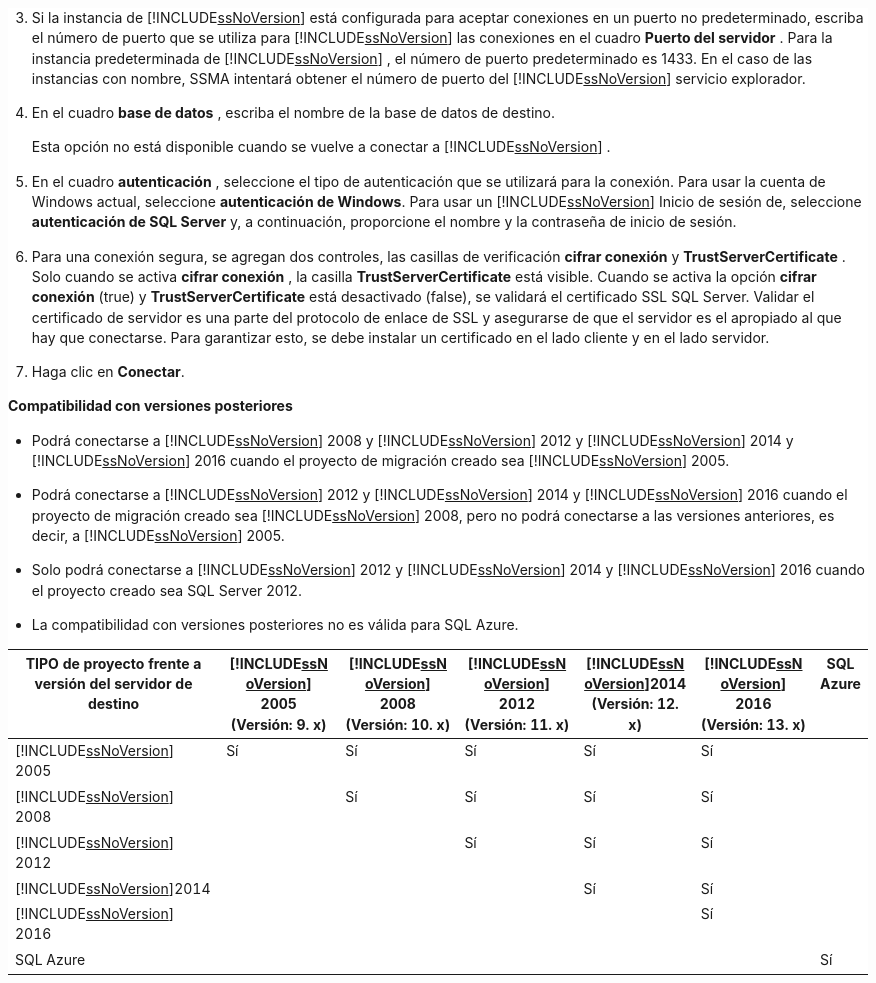 3.  Si la instancia de [!INCLUDE[ssNoVersion](../../includes/ssnoversion-md.md)] está configurada para aceptar conexiones en un puerto no predeterminado, escriba el número de puerto que se utiliza para [!INCLUDE[ssNoVersion](../../includes/ssnoversion-md.md)] las conexiones en el cuadro **Puerto del servidor** . Para la instancia predeterminada de [!INCLUDE[ssNoVersion](../../includes/ssnoversion-md.md)] , el número de puerto predeterminado es 1433. En el caso de las instancias con nombre, SSMA intentará obtener el número de puerto del [!INCLUDE[ssNoVersion](../../includes/ssnoversion-md.md)] servicio explorador.  
  
4.  En el cuadro **base de datos** , escriba el nombre de la base de datos de destino.  
  
    Esta opción no está disponible cuando se vuelve a conectar a [!INCLUDE[ssNoVersion](../../includes/ssnoversion-md.md)] .  
  
5.  En el cuadro **autenticación** , seleccione el tipo de autenticación que se utilizará para la conexión. Para usar la cuenta de Windows actual, seleccione **autenticación de Windows**. Para usar un [!INCLUDE[ssNoVersion](../../includes/ssnoversion-md.md)] Inicio de sesión de, seleccione **autenticación de SQL Server** y, a continuación, proporcione el nombre y la contraseña de inicio de sesión.  
  
6.  Para una conexión segura, se agregan dos controles, las casillas de verificación **cifrar conexión** y **TrustServerCertificate** . Solo cuando se activa **cifrar conexión** , la casilla **TrustServerCertificate** está visible. Cuando se activa la opción **cifrar conexión** (true) y **TrustServerCertificate** está desactivado (false), se validará el certificado SSL SQL Server. Validar el certificado de servidor es una parte del protocolo de enlace de SSL y asegurarse de que el servidor es el apropiado al que hay que conectarse. Para garantizar esto, se debe instalar un certificado en el lado cliente y en el lado servidor.  
  
7.  Haga clic en **Conectar**.  
  
**Compatibilidad con versiones posteriores**  
  
-   Podrá conectarse a [!INCLUDE[ssNoVersion](../../includes/ssnoversion-md.md)] 2008 y [!INCLUDE[ssNoVersion](../../includes/ssnoversion-md.md)] 2012 y [!INCLUDE[ssNoVersion](../../includes/ssnoversion-md.md)] 2014 y [!INCLUDE[ssNoVersion](../../includes/ssnoversion-md.md)] 2016 cuando el proyecto de migración creado sea [!INCLUDE[ssNoVersion](../../includes/ssnoversion-md.md)] 2005.  
  
-   Podrá conectarse a [!INCLUDE[ssNoVersion](../../includes/ssnoversion-md.md)] 2012 y [!INCLUDE[ssNoVersion](../../includes/ssnoversion-md.md)] 2014 y [!INCLUDE[ssNoVersion](../../includes/ssnoversion-md.md)] 2016 cuando el proyecto de migración creado sea [!INCLUDE[ssNoVersion](../../includes/ssnoversion-md.md)] 2008, pero no podrá conectarse a las versiones anteriores, es decir, a [!INCLUDE[ssNoVersion](../../includes/ssnoversion-md.md)] 2005.  
  
-   Solo podrá conectarse a [!INCLUDE[ssNoVersion](../../includes/ssnoversion-md.md)] 2012 y [!INCLUDE[ssNoVersion](../../includes/ssnoversion-md.md)] 2014 y [!INCLUDE[ssNoVersion](../../includes/ssnoversion-md.md)] 2016 cuando el proyecto creado sea SQL Server 2012.  
  
-   La compatibilidad con versiones posteriores no es válida para SQL Azure.  
  
|TIPO de proyecto frente a versión del servidor de destino|[!INCLUDE[ssNoVersion](../../includes/ssnoversion-md.md)] 2005<br /> (Versión: 9. x)|[!INCLUDE[ssNoVersion](../../includes/ssnoversion-md.md)] 2008<br /> (Versión: 10. x)|[!INCLUDE[ssNoVersion](../../includes/ssnoversion-md.md)] 2012 <br />(Versión: 11. x)|[!INCLUDE[ssNoVersion](../../includes/ssnoversion-md.md)]2014 <br />(Versión: 12. x)|[!INCLUDE[ssNoVersion](../../includes/ssnoversion-md.md)] 2016 <br />(Versión: 13. x)|SQL Azure|
|-|-|-|-|-|-|-|
|[!INCLUDE[ssNoVersion](../../includes/ssnoversion-md.md)] 2005|Sí|Sí|Sí|Sí|Sí||  
|[!INCLUDE[ssNoVersion](../../includes/ssnoversion-md.md)] 2008||Sí|Sí|Sí|Sí||
|[!INCLUDE[ssNoVersion](../../includes/ssnoversion-md.md)] 2012|||Sí|Sí|Sí||  
|[!INCLUDE[ssNoVersion](../../includes/ssnoversion-md.md)]2014||||Sí|Sí|| 
|[!INCLUDE[ssNoVersion](../../includes/ssnoversion-md.md)] 2016|||||Sí||  
|SQL Azure||||||Sí|  
  